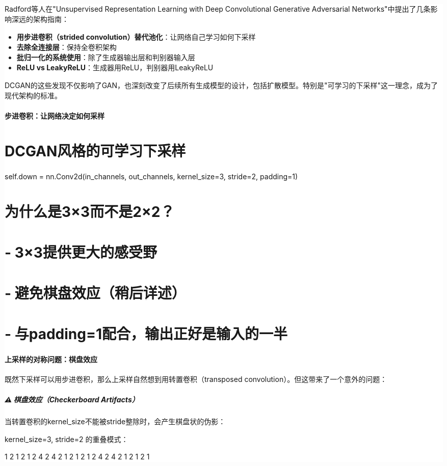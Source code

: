 Radford等人在"Unsupervised Representation Learning with Deep Convolutional Generative Adversarial Networks"中提出了几条影响深远的架构指南：



 - **用步进卷积（strided convolution）替代池化**：让网络自己学习如何下采样
 - **去除全连接层**：保持全卷积架构
 - **批归一化的系统使用**：除了生成器输出层和判别器输入层
 - **ReLU vs LeakyReLU**：生成器用ReLU，判别器用LeakyReLU





DCGAN的这些发现不仅影响了GAN，也深刻改变了后续所有生成模型的设计，包括扩散模型。特别是"可学习的下采样"这一理念，成为了现代架构的标准。



#### 步进卷积：让网络决定如何采样




# DCGAN风格的可学习下采样
self.down = nn.Conv2d(in_channels, out_channels,
 kernel_size=3, stride=2, padding=1)

# 为什么是3×3而不是2×2？
# - 3×3提供更大的感受野
# - 避免棋盘效应（稍后详述）
# - 与padding=1配合，输出正好是输入的一半



#### 上采样的对称问题：棋盘效应


 既然下采样可以用步进卷积，那么上采样自然想到用转置卷积（transposed convolution）。但这带来了一个意外的问题：




##### ⚠️ 棋盘效应（Checkerboard Artifacts）


当转置卷积的kernel_size不能被stride整除时，会产生棋盘状的伪影：



 kernel_size=3, stride=2 的重叠模式：

 1 2 1 2 1
 2 4 2 4 2
 1 2 1 2 1
 2 4 2 4 2
 1 2 1 2 1

